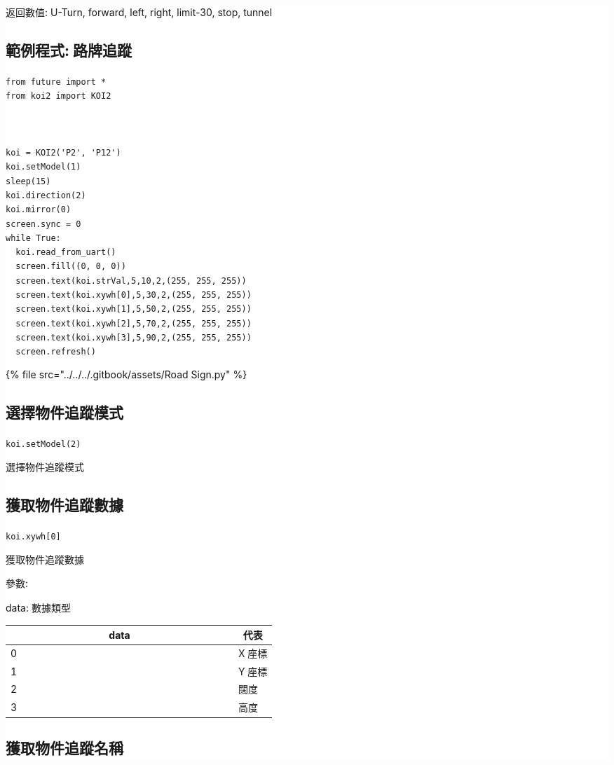 返回數值: U-Turn, forward, left, right, limit-30, stop, tunnel

## 範例程式: 路牌追蹤

```
from future import *
from koi2 import KOI2



koi = KOI2('P2', 'P12')
koi.setModel(1)
sleep(15)
koi.direction(2)
koi.mirror(0)
screen.sync = 0
while True:
  koi.read_from_uart()
  screen.fill((0, 0, 0))
  screen.text(koi.strVal,5,10,2,(255, 255, 255))
  screen.text(koi.xywh[0],5,30,2,(255, 255, 255))
  screen.text(koi.xywh[1],5,50,2,(255, 255, 255))
  screen.text(koi.xywh[2],5,70,2,(255, 255, 255))
  screen.text(koi.xywh[3],5,90,2,(255, 255, 255))
  screen.refresh()

```

{% file src="../../../.gitbook/assets/Road Sign.py" %}

## 選擇物件追蹤模式

```
koi.setModel(2)
```

選擇物件追蹤模式

## 獲取物件追蹤數據

```
koi.xywh[0]
```

獲取物件追蹤數據

參數:&#x20;

data: 數據類型

<table><thead><tr><th width="311">data</th><th>代表</th></tr></thead><tbody><tr><td>0</td><td>X 座標</td></tr><tr><td>1</td><td>Y 座標</td></tr><tr><td>2</td><td>闊度</td></tr><tr><td>3</td><td>高度</td></tr></tbody></table>

## 獲取物件追蹤名稱
